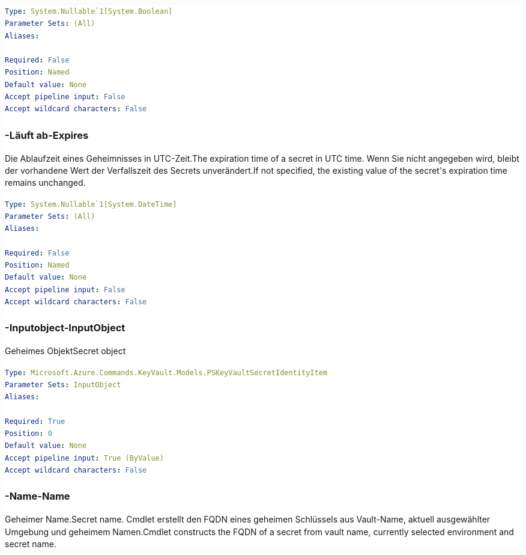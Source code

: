 ```yaml
Type: System.Nullable`1[System.Boolean]
Parameter Sets: (All)
Aliases:

Required: False
Position: Named
Default value: None
Accept pipeline input: False
Accept wildcard characters: False
```

### <span data-ttu-id="1a176-135">-Läuft ab</span><span class="sxs-lookup"><span data-stu-id="1a176-135">-Expires</span></span>
<span data-ttu-id="1a176-136">Die Ablaufzeit eines Geheimnisses in UTC-Zeit.</span><span class="sxs-lookup"><span data-stu-id="1a176-136">The expiration time of a secret in UTC time.</span></span>
<span data-ttu-id="1a176-137">Wenn Sie nicht angegeben wird, bleibt der vorhandene Wert der Verfallszeit des Secrets unverändert.</span><span class="sxs-lookup"><span data-stu-id="1a176-137">If not specified, the existing value of the secret's expiration time remains unchanged.</span></span>

```yaml
Type: System.Nullable`1[System.DateTime]
Parameter Sets: (All)
Aliases:

Required: False
Position: Named
Default value: None
Accept pipeline input: False
Accept wildcard characters: False
```

### <span data-ttu-id="1a176-138">-Inputobject</span><span class="sxs-lookup"><span data-stu-id="1a176-138">-InputObject</span></span>
<span data-ttu-id="1a176-139">Geheimes Objekt</span><span class="sxs-lookup"><span data-stu-id="1a176-139">Secret object</span></span>

```yaml
Type: Microsoft.Azure.Commands.KeyVault.Models.PSKeyVaultSecretIdentityItem
Parameter Sets: InputObject
Aliases:

Required: True
Position: 0
Default value: None
Accept pipeline input: True (ByValue)
Accept wildcard characters: False
```

### <span data-ttu-id="1a176-140">-Name</span><span class="sxs-lookup"><span data-stu-id="1a176-140">-Name</span></span>
<span data-ttu-id="1a176-141">Geheimer Name.</span><span class="sxs-lookup"><span data-stu-id="1a176-141">Secret name.</span></span>
<span data-ttu-id="1a176-142">Cmdlet erstellt den FQDN eines geheimen Schlüssels aus Vault-Name, aktuell ausgewählter Umgebung und geheimem Namen.</span><span class="sxs-lookup"><span data-stu-id="1a176-142">Cmdlet constructs the FQDN of a secret from vault name, currently selected environment and secret name.</span></span>
